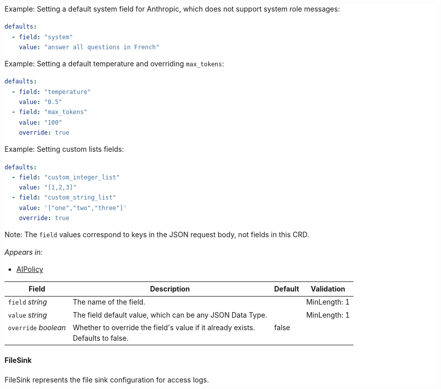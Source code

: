 
Example: Setting a default system field for Anthropic, which does not support system role messages:
```yaml
defaults:
  - field: "system"
    value: "answer all questions in French"


```


Example: Setting a default temperature and overriding `max_tokens`:
```yaml
defaults:
  - field: "temperature"
    value: "0.5"
  - field: "max_tokens"
    value: "100"
    override: true


```


Example: Setting custom lists fields:
```yaml
defaults:
  - field: "custom_integer_list"
    value: "[1,2,3]"
  - field: "custom_string_list"
    value: '["one","two","three"]'
    override: true


```


Note: The `field` values correspond to keys in the JSON request body, not fields in this CRD.



_Appears in:_
- [AIPolicy](#aipolicy)

| Field | Description | Default | Validation |
| --- | --- | --- | --- |
| `field` _string_ | The name of the field. |  | MinLength: 1 <br /> |
| `value` _string_ | The field default value, which can be any JSON Data Type. |  | MinLength: 1 <br /> |
| `override` _boolean_ | Whether to override the field's value if it already exists.<br />Defaults to false. | false |  |


#### FileSink



FileSink represents the file sink configuration for access logs.

